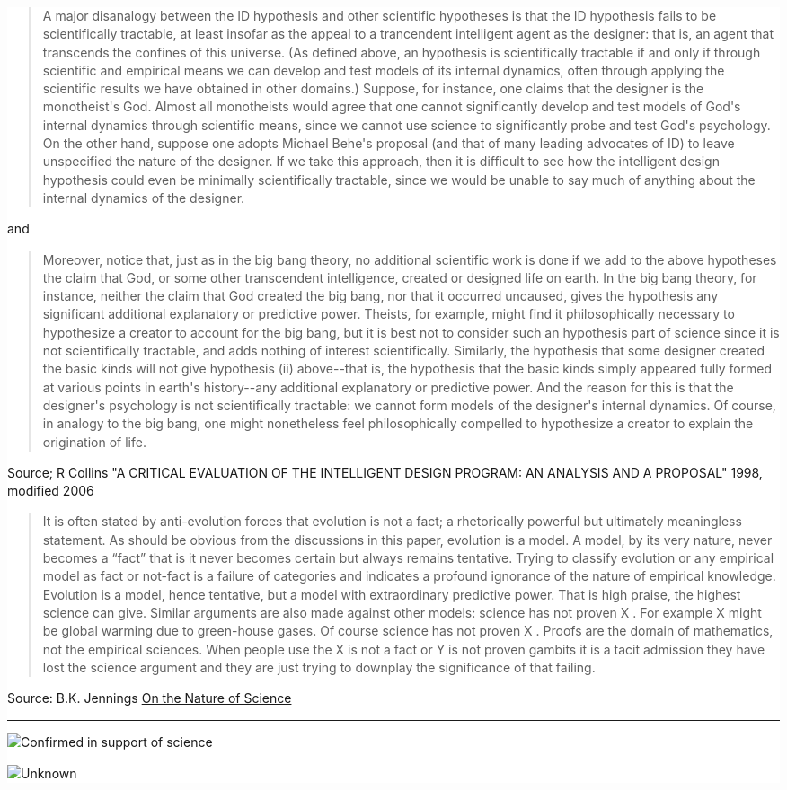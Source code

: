 > A major disanalogy between the ID hypothesis and other scientific hypotheses is that the ID hypothesis fails to be scientifically tractable, at least insofar as the appeal to a trancendent intelligent agent as the designer: that is, an agent that transcends the confines of this universe. (As defined above, an hypothesis is scientifically tractable if and only if through scientific and empirical means we can develop and test models of its internal dynamics, often through applying the scientific results we have obtained in other domains.) Suppose, for instance, one claims that the designer is the monotheist's God. Almost all monotheists would agree that one cannot significantly develop and test models of God's internal dynamics through scientific means, since we cannot use science to significantly probe and test God's psychology. On the other hand, suppose one adopts Michael Behe's proposal (and that of many leading advocates of ID) to leave unspecified the nature of the designer. If we take this approach, then it is difficult to see how the intelligent design hypothesis could even be minimally scientifically tractable, since we would be unable to say much of anything about the internal dynamics of the designer.

and

>  Moreover, notice that, just as in the big bang theory, no additional scientific work is done if we add to the above hypotheses the claim that God, or some other transcendent intelligence, created or designed life on earth. In the big bang theory, for instance, neither the claim that God created the big bang, nor that it occurred uncaused, gives the hypothesis any significant additional explanatory or predictive power. Theists, for example, might find it philosophically necessary to hypothesize a creator to account for the big bang, but it is best not to consider such an hypothesis part of science since it is not scientifically tractable, and adds nothing of interest scientifically. Similarly, the hypothesis that some designer created the basic kinds will not give hypothesis (ii) above--that is, the hypothesis that the basic kinds simply appeared fully formed at various points in earth's history--any additional explanatory or predictive power. And the reason for this is that the designer's psychology is not scientifically tractable: we cannot form models of the designer's internal dynamics. Of course, in analogy to the big bang, one might nonetheless feel philosophically compelled to hypothesize a creator to explain the origination of life.

Source; R Collins "A CRITICAL EVALUATION OF THE INTELLIGENT DESIGN PROGRAM: AN ANALYSIS AND A PROPOSAL" 1998, modified 2006

> It is often stated by anti-evolution forces that evolution is not a fact; a rhetorically  powerful but ultimately meaningless statement. As should be obvious from the discussions in this paper, evolution is a model. A model, by its very nature, never becomes a  “fact” that is it never becomes certain but always remains tentative. Trying to classify  evolution or any empirical model as fact or not-fact is a failure of categories and indicates a profound ignorance of the nature of empirical knowledge. Evolution is a model, hence  tentative, but a model with extraordinary predictive power. That is high praise, the  highest science can give. Similar arguments are also made against other models: science  has not proven X . For example X might be global warming due to green-house gases. Of course science has not proven X . Proofs are the domain of mathematics, not the empirical sciences. When people use the X is not a fact or Y is not proven gambits it is a  tacit admission they have lost the science argument and they are just trying to downplay the signiﬁcance of that failing.

Source: B.K. Jennings  [On the Nature of Science ](http://arxiv.org/PS_cache/physics/pdf/0607/0607241v1.pdf)

*********

<img src="{{ site.baseurl }}/uploads/2008/green_bullet-thumb-15x15.jpg" alt="green_bullet.jpg" width="15" height="15" style=" float: left;" class="mt-image-left" />Confirmed in support of science

<img src="{{ site.baseurl }}/uploads/2008/yellow-bullet-thumb-15x15.jpg" alt="yellow-bullet.jpg" width="15" height="15" style="float: left; " class="mt-image-left" />Unknown
